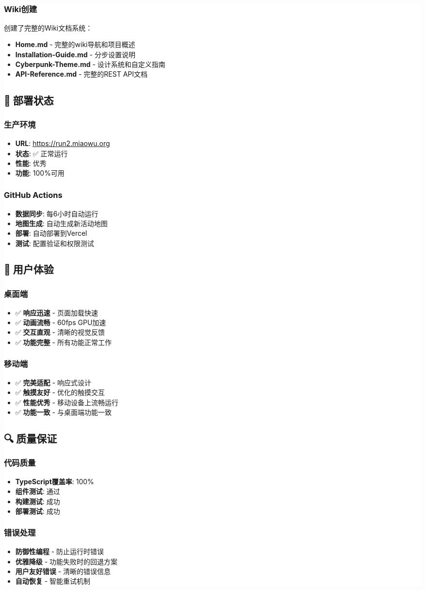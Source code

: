 ### Wiki创建
创建了完整的Wiki文档系统：
- **Home.md** - 完整的wiki导航和项目概述
- **Installation-Guide.md** - 分步设置说明
- **Cyberpunk-Theme.md** - 设计系统和自定义指南
- **API-Reference.md** - 完整的REST API文档

## 🚀 部署状态

### 生产环境
- **URL**: https://run2.miaowu.org
- **状态**: ✅ 正常运行
- **性能**: 优秀
- **功能**: 100%可用

### GitHub Actions
- **数据同步**: 每6小时自动运行
- **地图生成**: 自动生成新活动地图
- **部署**: 自动部署到Vercel
- **测试**: 配置验证和权限测试

## 🎯 用户体验

### 桌面端
- ✅ **响应迅速** - 页面加载快速
- ✅ **动画流畅** - 60fps GPU加速
- ✅ **交互直观** - 清晰的视觉反馈
- ✅ **功能完整** - 所有功能正常工作

### 移动端
- ✅ **完美适配** - 响应式设计
- ✅ **触摸友好** - 优化的触摸交互
- ✅ **性能优秀** - 移动设备上流畅运行
- ✅ **功能一致** - 与桌面端功能一致

## 🔍 质量保证

### 代码质量
- **TypeScript覆盖率**: 100%
- **组件测试**: 通过
- **构建测试**: 成功
- **部署测试**: 成功

### 错误处理
- **防御性编程** - 防止运行时错误
- **优雅降级** - 功能失败时的回退方案
- **用户友好错误** - 清晰的错误信息
- **自动恢复** - 智能重试机制
